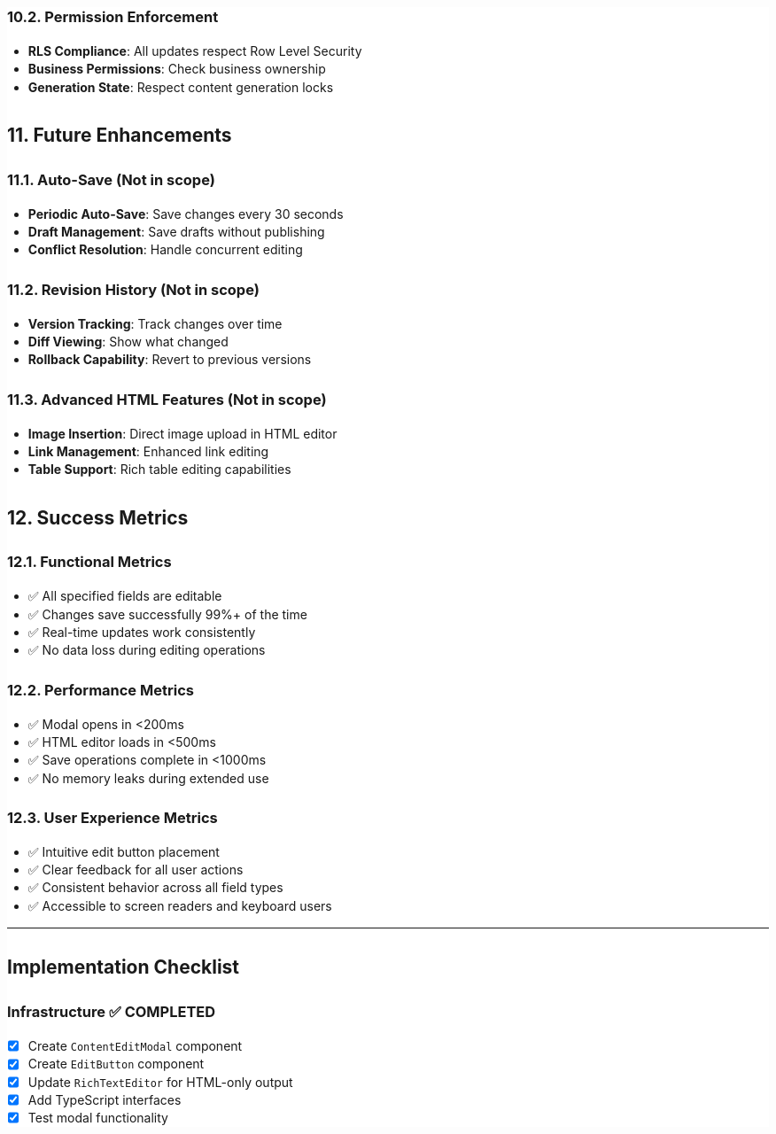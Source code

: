 ### **10.2. Permission Enforcement**
- **RLS Compliance**: All updates respect Row Level Security
- **Business Permissions**: Check business ownership
- **Generation State**: Respect content generation locks

## **11. Future Enhancements**

### **11.1. Auto-Save** (Not in scope)
- **Periodic Auto-Save**: Save changes every 30 seconds
- **Draft Management**: Save drafts without publishing
- **Conflict Resolution**: Handle concurrent editing

### **11.2. Revision History** (Not in scope)
- **Version Tracking**: Track changes over time
- **Diff Viewing**: Show what changed
- **Rollback Capability**: Revert to previous versions

### **11.3. Advanced HTML Features** (Not in scope)
- **Image Insertion**: Direct image upload in HTML editor
- **Link Management**: Enhanced link editing
- **Table Support**: Rich table editing capabilities

## **12. Success Metrics**

### **12.1. Functional Metrics**
- ✅ All specified fields are editable
- ✅ Changes save successfully 99%+ of the time
- ✅ Real-time updates work consistently
- ✅ No data loss during editing operations

### **12.2. Performance Metrics**
- ✅ Modal opens in <200ms
- ✅ HTML editor loads in <500ms
- ✅ Save operations complete in <1000ms
- ✅ No memory leaks during extended use

### **12.3. User Experience Metrics**
- ✅ Intuitive edit button placement
- ✅ Clear feedback for all user actions
- ✅ Consistent behavior across all field types
- ✅ Accessible to screen readers and keyboard users

---

## **Implementation Checklist** 

### **Infrastructure** ✅ **COMPLETED**
- [x] Create `ContentEditModal` component
- [x] Create `EditButton` component  
- [x] Update `RichTextEditor` for HTML-only output
- [x] Add TypeScript interfaces
- [x] Test modal functionality
